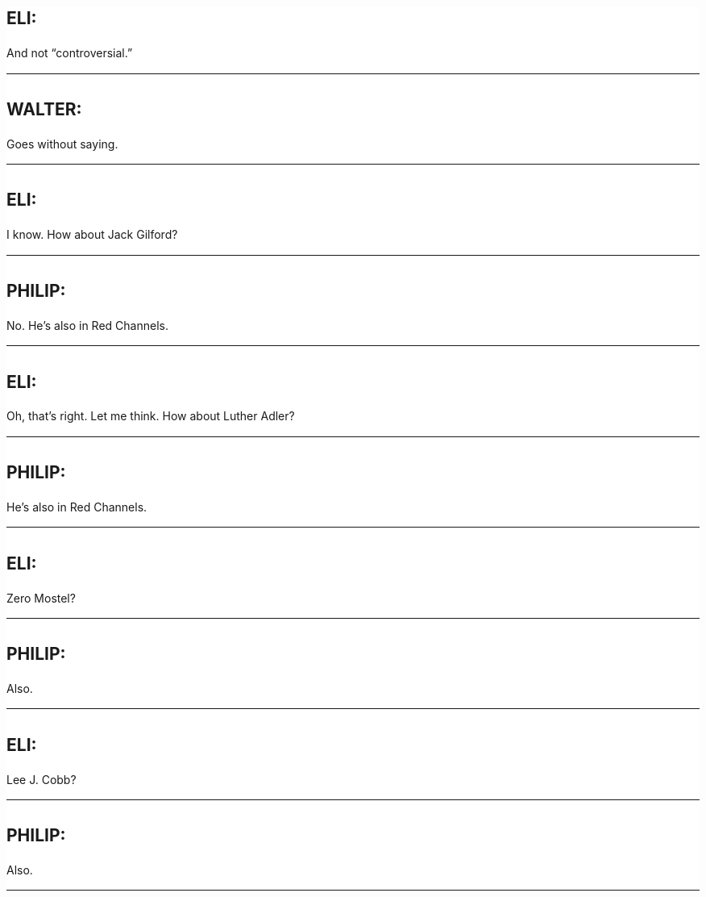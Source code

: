 
## ELI:
And not “controversial.”

---

## WALTER:
Goes without saying.

---

## ELI:
I know. How about Jack Gilford?

---

## PHILIP:
No. He’s also in Red Channels. 

---

## ELI:
Oh, that’s right. Let me think. How about Luther Adler?

---

## PHILIP:
He’s also in Red Channels.

---

## ELI:
Zero Mostel?

---

## PHILIP:
Also.

---

## ELI:
Lee J. Cobb?

---

## PHILIP:
Also.

---